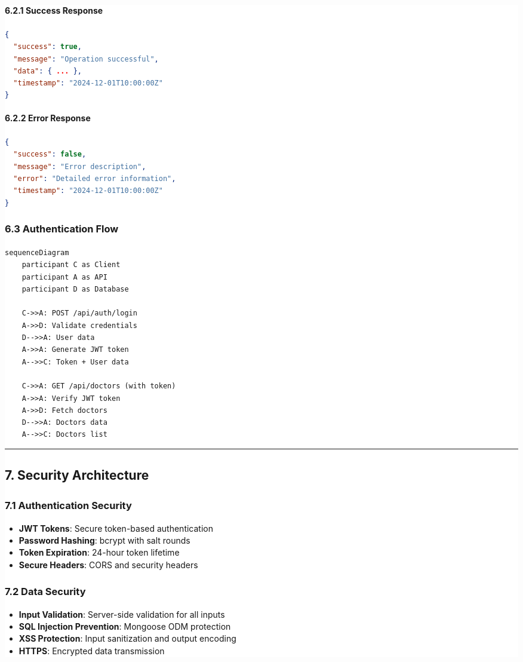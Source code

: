 #### 6.2.1 Success Response
```json
{
  "success": true,
  "message": "Operation successful",
  "data": { ... },
  "timestamp": "2024-12-01T10:00:00Z"
}
```

#### 6.2.2 Error Response
```json
{
  "success": false,
  "message": "Error description",
  "error": "Detailed error information",
  "timestamp": "2024-12-01T10:00:00Z"
}
```

### 6.3 Authentication Flow

```mermaid
sequenceDiagram
    participant C as Client
    participant A as API
    participant D as Database
    
    C->>A: POST /api/auth/login
    A->>D: Validate credentials
    D-->>A: User data
    A->>A: Generate JWT token
    A-->>C: Token + User data
    
    C->>A: GET /api/doctors (with token)
    A->>A: Verify JWT token
    A->>D: Fetch doctors
    D-->>A: Doctors data
    A-->>C: Doctors list
```

---

## 7. Security Architecture

### 7.1 Authentication Security
- **JWT Tokens**: Secure token-based authentication
- **Password Hashing**: bcrypt with salt rounds
- **Token Expiration**: 24-hour token lifetime
- **Secure Headers**: CORS and security headers

### 7.2 Data Security
- **Input Validation**: Server-side validation for all inputs
- **SQL Injection Prevention**: Mongoose ODM protection
- **XSS Protection**: Input sanitization and output encoding
- **HTTPS**: Encrypted data transmission
